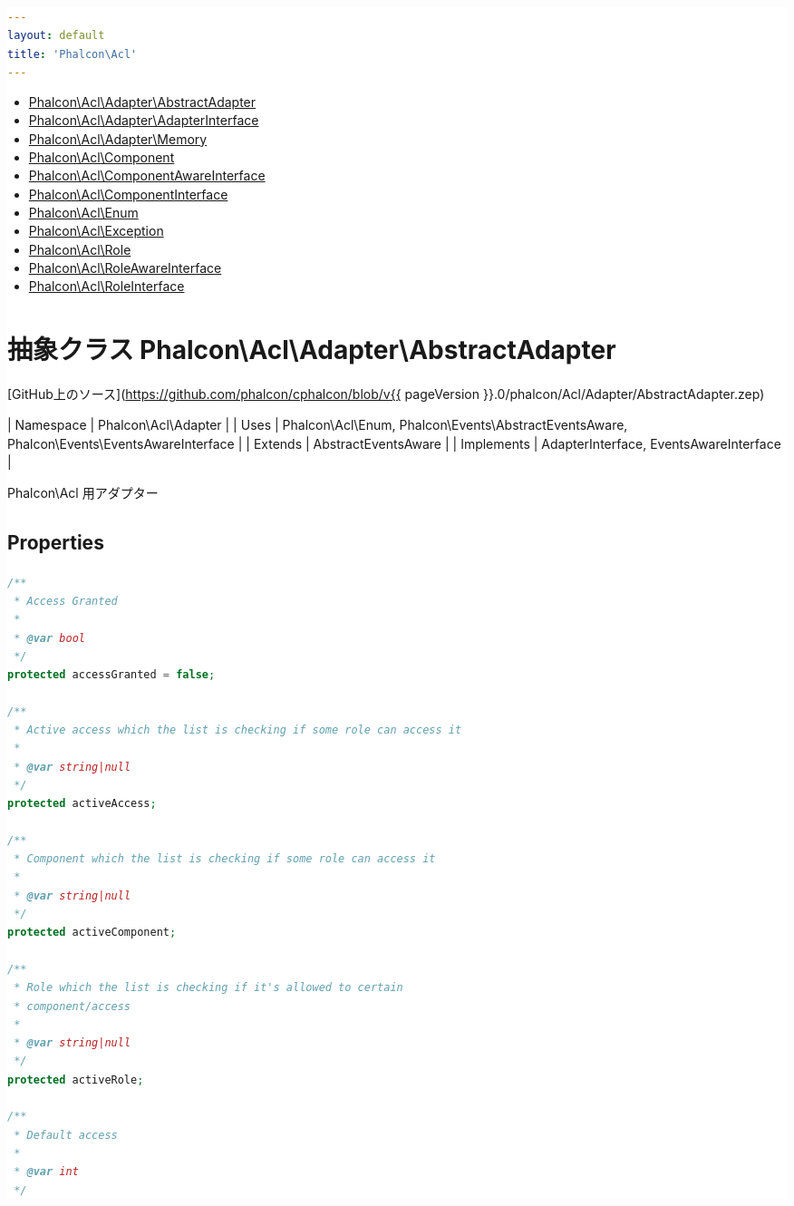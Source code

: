 ```yaml
---
layout: default
title: 'Phalcon\Acl'
---
```


* [Phalcon\Acl\Adapter\AbstractAdapter](#acl-adapter-abstractadapter)
* [Phalcon\Acl\Adapter\AdapterInterface](#acl-adapter-adapterinterface)
* [Phalcon\Acl\Adapter\Memory](#acl-adapter-memory)
* [Phalcon\Acl\Component](#acl-component)
* [Phalcon\Acl\ComponentAwareInterface](#acl-componentawareinterface)
* [Phalcon\Acl\ComponentInterface](#acl-componentinterface)
* [Phalcon\Acl\Enum](#acl-enum)
* [Phalcon\Acl\Exception](#acl-exception)
* [Phalcon\Acl\Role](#acl-role)
* [Phalcon\Acl\RoleAwareInterface](#acl-roleawareinterface)
* [Phalcon\Acl\RoleInterface](#acl-roleinterface)

<h1 id="acl-adapter-abstractadapter">抽象クラス Phalcon\Acl\Adapter\AbstractAdapter</h1>

[GitHub上のソース](https://github.com/phalcon/cphalcon/blob/v{{ pageVersion }}.0/phalcon/Acl/Adapter/AbstractAdapter.zep)

| Namespace  | Phalcon\Acl\Adapter | | Uses       | Phalcon\Acl\Enum, Phalcon\Events\AbstractEventsAware, Phalcon\Events\EventsAwareInterface | | Extends    | AbstractEventsAware | | Implements | AdapterInterface, EventsAwareInterface |

Phalcon\Acl 用アダプター


## Properties
```php
/**
 * Access Granted
 *
 * @var bool
 */
protected accessGranted = false;

/**
 * Active access which the list is checking if some role can access it
 *
 * @var string|null
 */
protected activeAccess;

/**
 * Component which the list is checking if some role can access it
 *
 * @var string|null
 */
protected activeComponent;

/**
 * Role which the list is checking if it's allowed to certain
 * component/access
 *
 * @var string|null
 */
protected activeRole;

/**
 * Default access
 *
 * @var int
 */
```
